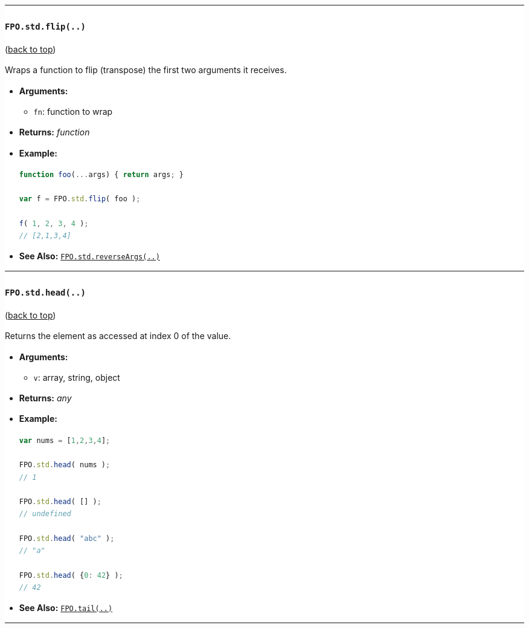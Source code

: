 ----

### `FPO.std.flip(..)`

([back to top](#standard-api))

Wraps a function to flip (transpose) the first two arguments it receives.

* **Arguments:**
    - `fn`: function to wrap

* **Returns:** *function*

* **Example:**

    ```js
    function foo(...args) { return args; }

    var f = FPO.std.flip( foo );

    f( 1, 2, 3, 4 );
    // [2,1,3,4]
    ```

* **See Also:** [`FPO.std.reverseArgs(..)`](#fpostdreverseargs)

----

### `FPO.std.head(..)`

([back to top](#standard-api))

Returns the element as accessed at index 0 of the value.

* **Arguments:**
    - `v`: array, string, object

* **Returns:** *any*

* **Example:**

    ```js
    var nums = [1,2,3,4];

    FPO.std.head( nums );
    // 1

    FPO.std.head( [] );
    // undefined

    FPO.std.head( "abc" );
    // "a"

    FPO.std.head( {0: 42} );
    // 42
    ```

* **See Also:** [`FPO.tail(..)`](#fpotail)

----
